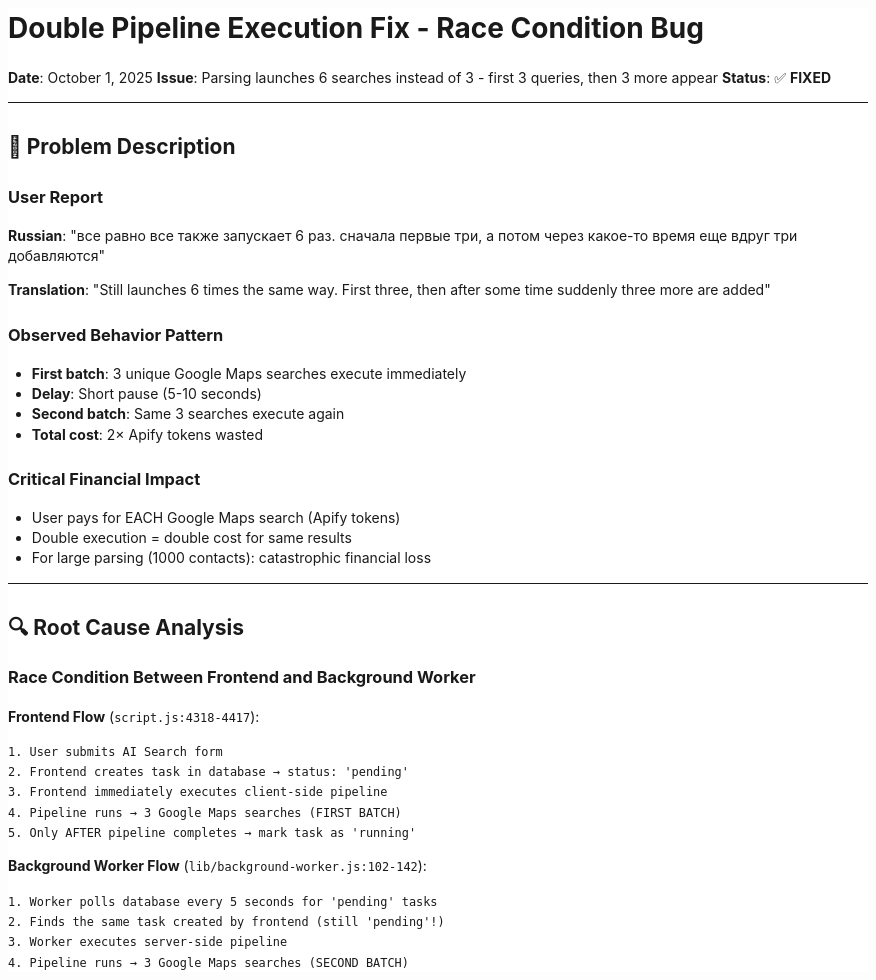 # Double Pipeline Execution Fix - Race Condition Bug

**Date**: October 1, 2025
**Issue**: Parsing launches 6 searches instead of 3 - first 3 queries, then 3 more appear
**Status**: ✅ **FIXED**

---

## 🐛 Problem Description

### User Report
**Russian**: "все равно все также запускает 6 раз. сначала первые три, а потом через какое-то время еще вдруг три добавляются"

**Translation**: "Still launches 6 times the same way. First three, then after some time suddenly three more are added"

### Observed Behavior Pattern
- **First batch**: 3 unique Google Maps searches execute immediately
- **Delay**: Short pause (5-10 seconds)
- **Second batch**: Same 3 searches execute again
- **Total cost**: 2× Apify tokens wasted

### Critical Financial Impact
- User pays for EACH Google Maps search (Apify tokens)
- Double execution = double cost for same results
- For large parsing (1000 contacts): catastrophic financial loss

---

## 🔍 Root Cause Analysis

### Race Condition Between Frontend and Background Worker

**Frontend Flow** (`script.js:4318-4417`):
```
1. User submits AI Search form
2. Frontend creates task in database → status: 'pending'
3. Frontend immediately executes client-side pipeline
4. Pipeline runs → 3 Google Maps searches (FIRST BATCH)
5. Only AFTER pipeline completes → mark task as 'running'
```

**Background Worker Flow** (`lib/background-worker.js:102-142`):
```
1. Worker polls database every 5 seconds for 'pending' tasks
2. Finds the same task created by frontend (still 'pending'!)
3. Worker executes server-side pipeline
4. Pipeline runs → 3 Google Maps searches (SECOND BATCH)
```
